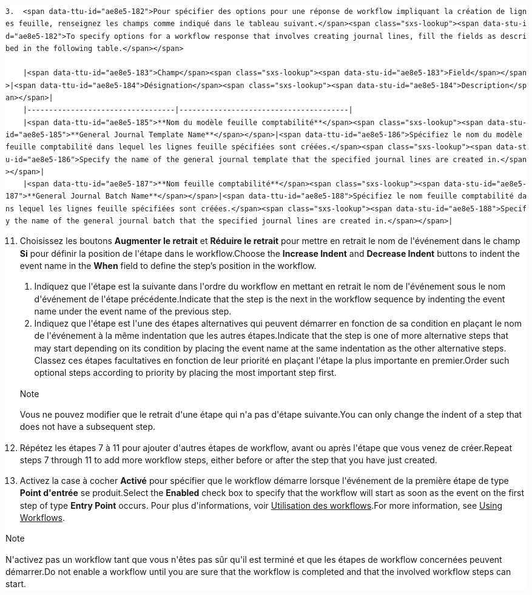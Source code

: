     3.  <span data-ttu-id="ae8e5-182">Pour spécifier des options pour une réponse de workflow impliquant la création de lignes feuille, renseignez les champs comme indiqué dans le tableau suivant.</span><span class="sxs-lookup"><span data-stu-id="ae8e5-182">To specify options for a workflow response that involves creating journal lines, fill the fields as described in the following table.</span></span>  

        |<span data-ttu-id="ae8e5-183">Champ</span><span class="sxs-lookup"><span data-stu-id="ae8e5-183">Field</span></span>|<span data-ttu-id="ae8e5-184">Désignation</span><span class="sxs-lookup"><span data-stu-id="ae8e5-184">Description</span></span>|  
        |----------------------------------|---------------------------------------|  
        |<span data-ttu-id="ae8e5-185">**Nom du modèle feuille comptabilité**</span><span class="sxs-lookup"><span data-stu-id="ae8e5-185">**General Journal Template Name**</span></span>|<span data-ttu-id="ae8e5-186">Spécifiez le nom du modèle feuille comptabilité dans lequel les lignes feuille spécifiées sont créées.</span><span class="sxs-lookup"><span data-stu-id="ae8e5-186">Specify the name of the general journal template that the specified journal lines are created in.</span></span>|  
        |<span data-ttu-id="ae8e5-187">**Nom feuille comptabilité**</span><span class="sxs-lookup"><span data-stu-id="ae8e5-187">**General Journal Batch Name**</span></span>|<span data-ttu-id="ae8e5-188">Spécifiez le nom feuille comptabilité dans lequel les lignes feuille spécifiées sont créées.</span><span class="sxs-lookup"><span data-stu-id="ae8e5-188">Specify the name of the general journal batch that the specified journal lines are created in.</span></span>|  

11. <span data-ttu-id="ae8e5-189">Choisissez les boutons **Augmenter le retrait** et **Réduire le retrait** pour mettre en retrait le nom de l'événement dans le champ **Si** pour définir la position de l'étape dans le workflow.</span><span class="sxs-lookup"><span data-stu-id="ae8e5-189">Choose the **Increase Indent** and **Decrease Indent** buttons to indent the event name in the **When** field to define the step’s position in the workflow.</span></span>  
    1.  <span data-ttu-id="ae8e5-190">Indiquez que l'étape est la suivante dans l'ordre du workflow en mettant en retrait le nom de l'événement sous le nom d'événement de l'étape précédente.</span><span class="sxs-lookup"><span data-stu-id="ae8e5-190">Indicate that the step is the next in the workflow sequence by indenting the event name under the event name of the previous step.</span></span>  
    2.  <span data-ttu-id="ae8e5-191">Indiquez que l'étape est l'une des étapes alternatives qui peuvent démarrer en fonction de sa condition en plaçant le nom de l'événement à la même indentation que les autres étapes.</span><span class="sxs-lookup"><span data-stu-id="ae8e5-191">Indicate that the step is one of more alternative steps that may start depending on its condition by placing the event name at the same indentation as the other alternative steps.</span></span> <span data-ttu-id="ae8e5-192">Classez ces étapes facultatives en fonction de leur priorité en plaçant l'étape la plus importante en premier.</span><span class="sxs-lookup"><span data-stu-id="ae8e5-192">Order such optional steps according to priority by placing the most important step first.</span></span>  

    > [!NOTE]  
    >  <span data-ttu-id="ae8e5-193">Vous ne pouvez modifier que le retrait d'une étape qui n'a pas d'étape suivante.</span><span class="sxs-lookup"><span data-stu-id="ae8e5-193">You can only change the indent of a step that does not have a subsequent step.</span></span>  

12. <span data-ttu-id="ae8e5-194">Répétez les étapes 7 à 11 pour ajouter d'autres étapes de workflow, avant ou après l'étape que vous venez de créer.</span><span class="sxs-lookup"><span data-stu-id="ae8e5-194">Repeat steps 7 through 11 to add more workflow steps, either before or after the step that you have just created.</span></span>  
13. <span data-ttu-id="ae8e5-195">Activez la case à cocher **Activé** pour spécifier que le workflow démarre lorsque l'événement de la première étape de type **Point d'entrée** se produit.</span><span class="sxs-lookup"><span data-stu-id="ae8e5-195">Select the **Enabled** check box to specify that the workflow will start as soon as the event on the first step of type **Entry Point** occurs.</span></span> <span data-ttu-id="ae8e5-196">Pour plus d'informations, voir [Utilisation des workflows](across-use-workflows.md).</span><span class="sxs-lookup"><span data-stu-id="ae8e5-196">For more information, see [Using Workflows](across-use-workflows.md).</span></span>  

> [!NOTE]  
>  <span data-ttu-id="ae8e5-197">N'activez pas un workflow tant que vous n'êtes pas sûr qu'il est terminé et que les étapes de workflow concernées peuvent démarrer.</span><span class="sxs-lookup"><span data-stu-id="ae8e5-197">Do not enable a workflow until you are sure that the workflow is completed and that the involved workflow steps can start.</span></span>  
